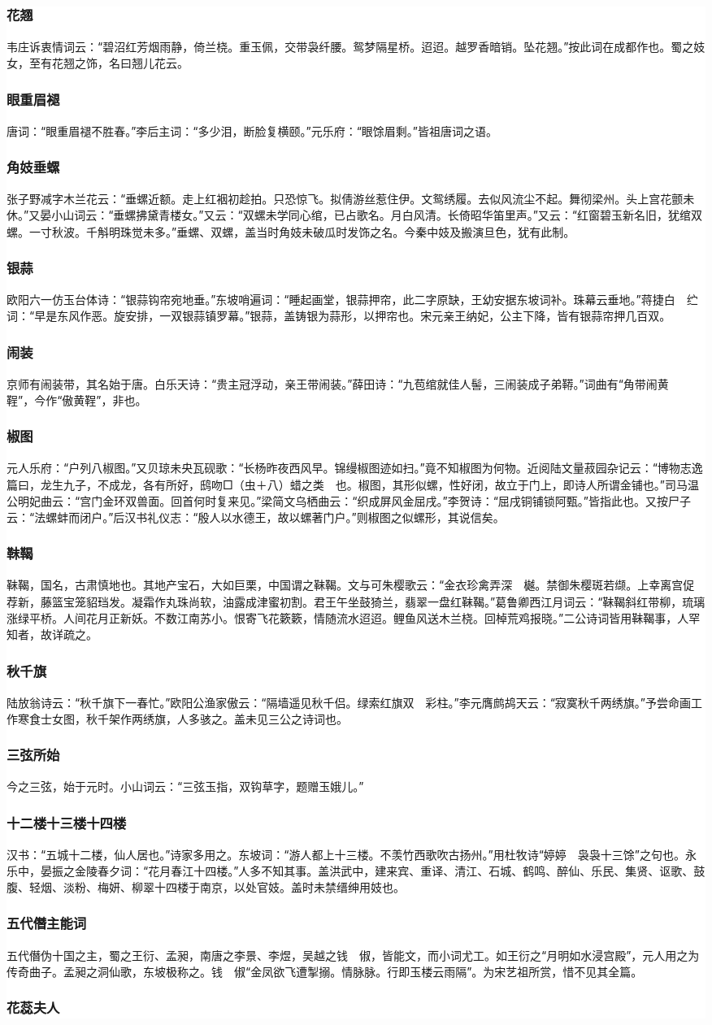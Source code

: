 ### 花翘  

韦庄诉衷情词云：“碧沼红芳烟雨静，倚兰桡。重玉佩，交带袅纤腰。鸳梦隔星桥。迢迢。越罗香暗销。坠花翘。”按此词在成都作也。蜀之妓女，至有花翘之饰，名曰翘儿花云。  

### 眼重眉褪  

唐词：“眼重眉褪不胜春。”李后主词：“多少泪，断脸复横颐。”元乐府：“眼馀眉剩。”皆祖唐词之语。  

### 角妓垂螺  

张子野减字木兰花云：“垂螺近额。走上红裀初趁拍。只恐惊飞。拟倩游丝惹住伊。文鸳绣履。去似风流尘不起。舞彻梁州。头上宫花颤未休。”又晏小山词云：“垂螺拂黛青楼女。”又云：“双螺未学同心绾，已占歌名。月白风清。长倚昭华笛里声。”又云：“红窗碧玉新名旧，犹绾双螺。一寸秋波。千斛明珠觉未多。”垂螺、双螺，盖当时角妓未破瓜时发饰之名。今秦中妓及搬演旦色，犹有此制。  

### 银蒜  

欧阳六一仿玉台体诗：“银蒜钩帘宛地垂。”东坡哨遍词：“睡起画堂，银蒜押帘，此二字原缺，王幼安据东坡词补。珠幕云垂地。”蒋捷白　纻词：“早是东风作恶。旋安排，一双银蒜镇罗幕。”银蒜，盖铸银为蒜形，以押帘也。宋元亲王纳妃，公主下降，皆有银蒜帘押几百双。  

### 闹装  

京师有闹装带，其名始于唐。白乐天诗：“贵主冠浮动，亲王带闹装。”薛田诗：“九苞绾就佳人髻，三闹装成子弟鞯。”词曲有“角带闹黄　鞓”，今作“傲黄鞓”，非也。  

### 椒图  

元人乐府：“户列八椒图。”又贝琼未央瓦砚歌：“长杨昨夜西风早。锦缦椒图迹如扫。”竟不知椒图为何物。近阅陆文量菽园杂记云：“博物志逸篇曰，龙生九子，不成龙，各有所好，鸱吻□（虫＋八）蜡之类　也。椒图，其形似螺，性好闭，故立于门上，即诗人所谓金铺也。”司马温公明妃曲云：“宫门金环双兽面。回首何时复来见。”梁简文乌栖曲云：“织成屏风金屈戌。”李贺诗：“屈戌铜铺锁阿甄。”皆指此也。又按尸子云：“法螺蚌而闭户。”后汉书礼仪志：“殷人以水德王，故以螺著门户。”则椒图之似螺形，其说信矣。  

### 靺鞨  

靺鞨，国名，古肃慎地也。其地产宝石，大如巨栗，中国谓之靺鞨。文与可朱樱歌云：“金衣珍禽弄深　樾。禁御朱樱斑若缬。上幸离宫促荐新，藤篮宝笼貂珰发。凝霜作丸珠尚软，油露成津蜜初割。君王午坐鼓猗兰，翡翠一盘红靺鞨。”葛鲁卿西江月词云：“靺鞨斜红带柳，琉璃涨绿平桥。人间花月正新妖。不数江南苏小。恨寄飞花簌簌，情随流水迢迢。鲤鱼风送木兰桡。回棹荒鸡报晓。”二公诗词皆用靺鞨事，人罕知者，故详疏之。  

### 秋千旗  

陆放翁诗云：“秋千旗下一春忙。”欧阳公渔家傲云：“隔墙遥见秋千侣。绿索红旗双　彩柱。”李元膺鹧鸪天云：“寂寞秋千两绣旗。”予尝命画工作寒食士女图，秋千架作两绣旗，人多骇之。盖未见三公之诗词也。  

### 三弦所始  

今之三弦，始于元时。小山词云：“三弦玉指，双钩草字，题赠玉娥儿。”  

### 十二楼十三楼十四楼  

汉书：“五城十二楼，仙人居也。”诗家多用之。东坡词：“游人都上十三楼。不羡竹西歌吹古扬州。”用杜牧诗“婷婷　袅袅十三馀”之句也。永乐中，晏振之金陵春夕词：“花月春江十四楼。”人多不知其事。盖洪武中，建来宾、重译、清江、石城、鹤鸣、醉仙、乐民、集贤、讴歌、鼓腹、轻烟、淡粉、梅妍、柳翠十四楼于南京，以处官妓。盖时未禁缙绅用妓也。  

### 五代僭主能词  

五代僭伪十国之主，蜀之王衍、孟昶，南唐之李景、李煜，吴越之钱　俶，皆能文，而小词尤工。如王衍之“月明如水浸宫殿”，元人用之为传奇曲子。孟昶之洞仙歌，东坡极称之。钱　俶“金凤欲飞遭掣搦。情脉脉。行即玉楼云雨隔”。为宋艺祖所赏，惜不见其全篇。  

### 花蕊夫人  
